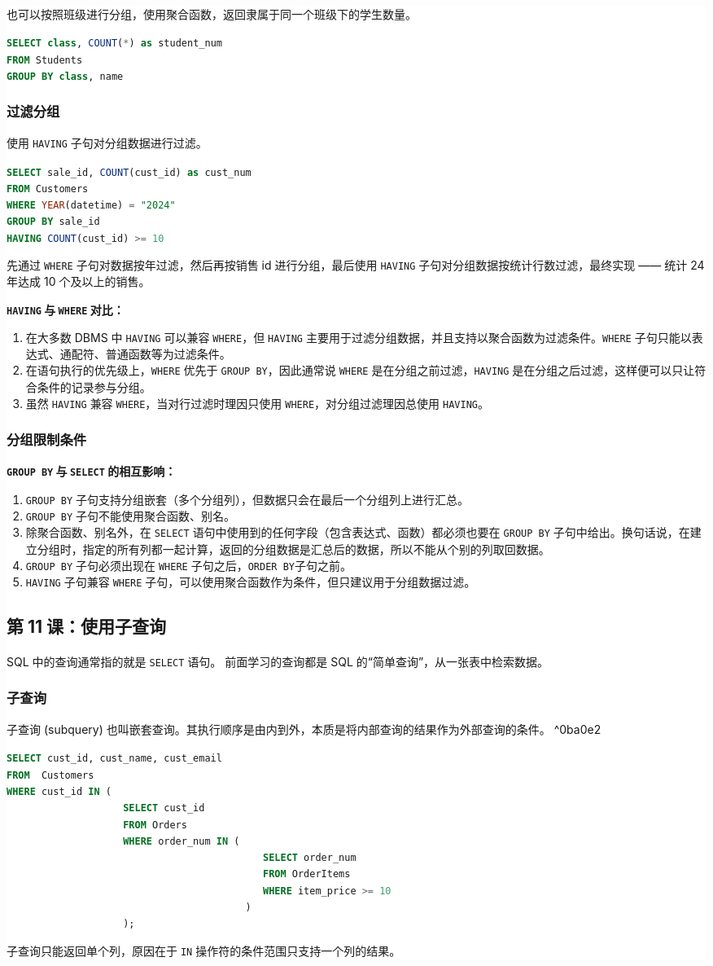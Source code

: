 也可以按照班级进行分组，使用聚合函数，返回隶属于同一个班级下的学生数量。
```sql
SELECT class, COUNT(*) as student_num
FROM Students
GROUP BY class, name
```

### 过滤分组

使用 `HAVING` 子句对分组数据进行过滤。
```sql
SELECT sale_id, COUNT(cust_id) as cust_num
FROM Customers
WHERE YEAR(datetime) = "2024"
GROUP BY sale_id
HAVING COUNT(cust_id) >= 10
```

先通过 `WHERE` 子句对数据按年过滤，然后再按销售 id 进行分组，最后使用 `HAVING` 子句对分组数据按统计行数过滤，最终实现 —— 统计 24 年达成 10 个及以上的销售。

**`HAVING` 与 `WHERE` 对比：**
1. 在大多数 DBMS 中 `HAVING` 可以兼容 `WHERE`，但 `HAVING` 主要用于过滤分组数据，并且支持以聚合函数为过滤条件。`WHERE` 子句只能以表达式、通配符、普通函数等为过滤条件。
2. 在语句执行的优先级上，`WHERE` 优先于 `GROUP BY`，因此通常说 `WHERE` 是在分组之前过滤，`HAVING` 是在分组之后过滤，这样便可以只让符合条件的记录参与分组。
3. 虽然 `HAVING` 兼容 `WHERE`，当对行过滤时理因只使用 `WHERE`，对分组过滤理因总使用 `HAVING`。
### 分组限制条件

**`GROUP BY` 与 `SELECT` 的相互影响：**

1. `GROUP BY` 子句支持分组嵌套（多个分组列），但数据只会在最后一个分组列上进行汇总。
2. `GROUP BY` 子句不能使用聚合函数、别名。
3. 除聚合函数、别名外，在 `SELECT` 语句中使用到的任何字段（包含表达式、函数）都必须也要在 `GROUP BY` 子句中给出。换句话说，在建立分组时，指定的所有列都一起计算，返回的分组数据是汇总后的数据，所以不能从个别的列取回数据。
4. `GROUP BY` 子句必须出现在 `WHERE` 子句之后，`ORDER BY`子句之前。
5. `HAVING` 子句兼容 `WHERE` 子句，可以使用聚合函数作为条件，但只建议用于分组数据过滤。

## 第 11 课：使用子查询

SQL 中的查询通常指的就是 `SELECT` 语句。
前面学习的查询都是 SQL 的“简单查询”，从一张表中检索数据。
### 子查询
子查询 (subquery) 也叫嵌套查询。其执行顺序是由内到外，本质是将内部查询的结果作为外部查询的条件。 ^0ba0e2
```sql
SELECT cust_id, cust_name, cust_email
FROM  Customers
WHERE cust_id IN (
					SELECT cust_id
					FROM Orders
					WHERE order_num IN (
											SELECT order_num
											FROM OrderItems
											WHERE item_price >= 10
										 )
					);
```
子查询只能返回单个列，原因在于 `IN` 操作符的条件范围只支持一个列的结果。
